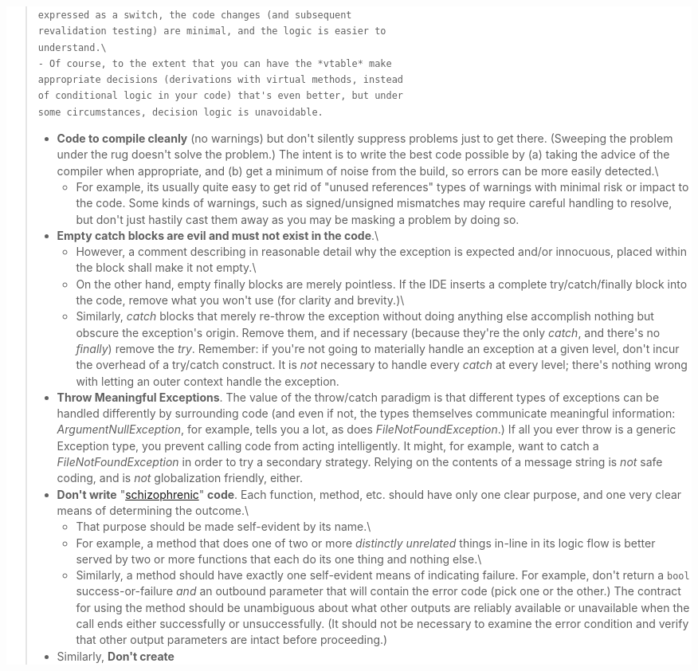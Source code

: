>     expressed as a switch, the code changes (and subsequent
>     revalidation testing) are minimal, and the logic is easier to
>     understand.\
>     - Of course, to the extent that you can have the *vtable* make
>     appropriate decisions (derivations with virtual methods, instead
>     of conditional logic in your code) that's even better, but under
>     some circumstances, decision logic is unavoidable.
> -   **Code to compile cleanly** (no warnings) but don't silently
>     suppress problems just to get there. (Sweeping the problem under
>     the rug doesn't solve the problem.) The intent is to write the
>     best code possible by (a) taking the advice of the compiler when
>     appropriate, and (b) get a minimum of noise from the build, so
>     errors can be more easily detected.\
>     - For example, its usually quite easy to get rid of "unused
>     references" types of warnings with minimal risk or impact to the
>     code. Some kinds of warnings, such as signed/unsigned mismatches
>     may require careful handling to resolve, but don't just hastily
>     cast them away as you may be masking a problem by doing so.
> -   **Empty catch blocks are evil and must not exist in the code**.\
>     - However, a comment describing in reasonable detail why the
>     exception is expected and/or innocuous, placed within the block
>     shall make it not empty.\
>     - On the other hand, empty finally blocks are merely pointless. If
>     the IDE inserts a complete try/catch/finally block into the code,
>     remove what you won't use (for clarity and brevity.)\
>     - Similarly, *catch* blocks that merely re-throw the exception
>     without doing anything else accomplish nothing but obscure the
>     exception's origin. Remove them, and if necessary (because they're
>     the only *catch*, and there's no *finally*) remove the *try*.
>     Remember: if you're not going to materially handle an exception at
>     a given level, don't incur the overhead of a try/catch construct.
>     It is *not* necessary to handle every *catch* at every level;
>     there's nothing wrong with letting an outer context handle the
>     exception.
> -   **Throw Meaningful Exceptions**. The value of the throw/catch
>     paradigm is that different types of exceptions can be handled
>     differently by surrounding code (and even if not, the types
>     themselves communicate meaningful information:
>     *ArgumentNullException*, for example, tells you a lot, as does
>     *FileNotFoundException*.) If all you ever throw is a generic
>     Exception type, you prevent calling code from acting
>     intelligently. It might, for example, want to catch a
>     *FileNotFoundException* in order to try a secondary strategy.
>     Relying on the contents of a message string is *not* safe coding,
>     and is *not* globalization friendly, either.
> -   **Don't write**
>     "[schizophrenic](http://en.wikipedia.org/wiki/Dissociative_identity_disorder)"
>     **code**. Each function, method, etc. should have only one clear
>     purpose, and one very clear means of determining the outcome.\
>     - That purpose should be made self-evident by its name.\
>     - For example, a method that does one of two or more *distinctly
>     unrelated* things in-line in its logic flow is better served by
>     two or more functions that each do its one thing and nothing
>     else.\
>     - Similarly, a method should have exactly one self-evident means
>     of indicating failure. For example, don't return a `bool`
>     success-or-failure *and* an outbound parameter that will contain
>     the error code (pick one or the other.) The contract for using the
>     method should be unambiguous about what other outputs are reliably
>     available or unavailable when the call ends either successfully or
>     unsuccessfully. (It should not be necessary to examine the error
>     condition and verify that other output parameters are intact
>     before proceeding.)
> -   Similarly, **Don't create**
